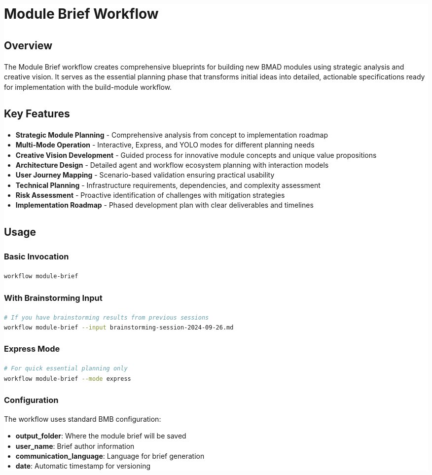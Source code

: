 # Module Brief Workflow

## Overview

The Module Brief workflow creates comprehensive blueprints for building new BMAD modules using strategic analysis and creative vision. It serves as the essential planning phase that transforms initial ideas into detailed, actionable specifications ready for implementation with the build-module workflow.

## Key Features

- **Strategic Module Planning** - Comprehensive analysis from concept to implementation roadmap
- **Multi-Mode Operation** - Interactive, Express, and YOLO modes for different planning needs
- **Creative Vision Development** - Guided process for innovative module concepts and unique value propositions
- **Architecture Design** - Detailed agent and workflow ecosystem planning with interaction models
- **User Journey Mapping** - Scenario-based validation ensuring practical usability
- **Technical Planning** - Infrastructure requirements, dependencies, and complexity assessment
- **Risk Assessment** - Proactive identification of challenges with mitigation strategies
- **Implementation Roadmap** - Phased development plan with clear deliverables and timelines

## Usage

### Basic Invocation

```bash
workflow module-brief
```

### With Brainstorming Input

```bash
# If you have brainstorming results from previous sessions
workflow module-brief --input brainstorming-session-2024-09-26.md
```

### Express Mode

```bash
# For quick essential planning only
workflow module-brief --mode express
```

### Configuration

The workflow uses standard BMB configuration:

- **output_folder**: Where the module brief will be saved
- **user_name**: Brief author information
- **communication_language**: Language for brief generation
- **date**: Automatic timestamp for versioning
